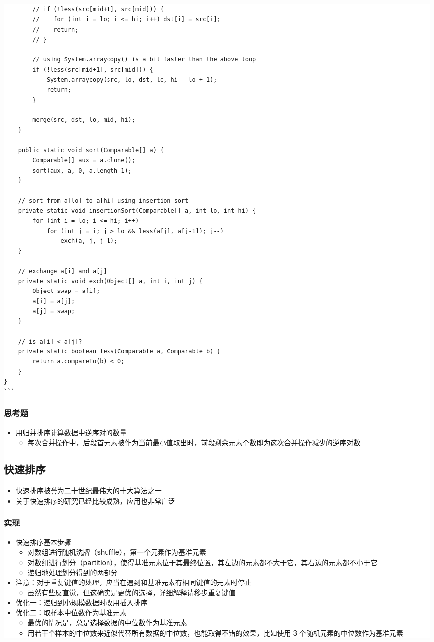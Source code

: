             // if (!less(src[mid+1], src[mid])) {
            //    for (int i = lo; i <= hi; i++) dst[i] = src[i];
            //    return;
            // }

            // using System.arraycopy() is a bit faster than the above loop
            if (!less(src[mid+1], src[mid])) {
                System.arraycopy(src, lo, dst, lo, hi - lo + 1);
                return;
            }

            merge(src, dst, lo, mid, hi);
        }

        public static void sort(Comparable[] a) {
            Comparable[] aux = a.clone();
            sort(aux, a, 0, a.length-1);
        }

        // sort from a[lo] to a[hi] using insertion sort
        private static void insertionSort(Comparable[] a, int lo, int hi) {
            for (int i = lo; i <= hi; i++)
                for (int j = i; j > lo && less(a[j], a[j-1]); j--)
                    exch(a, j, j-1);
        }

        // exchange a[i] and a[j]
        private static void exch(Object[] a, int i, int j) {
            Object swap = a[i];
            a[i] = a[j];
            a[j] = swap;
        }

        // is a[i] < a[j]?
        private static boolean less(Comparable a, Comparable b) {
            return a.compareTo(b) < 0;
        }
    }
    ```

### 思考题

- 用归并排序计算数据中逆序对的数量
    - 每次合并操作中，后段首元素被作为当前最小值取出时，前段剩余元素个数即为这次合并操作减少的逆序对数

## 快速排序

- 快速排序被誉为二十世纪最伟大的十大算法之一
- 关于快速排序的研究已经比较成熟，应用也非常广泛

### 实现

- 快速排序基本步骤
    - 对数组进行随机洗牌（shuffle），第一个元素作为基准元素
    - 对数组进行划分（partition），使得基准元素位于其最终位置，其左边的元素都不大于它，其右边的元素都不小于它
    - 递归地处理划分得到的两部分
- 注意：对于重复键值的处理，应当在遇到和基准元素有相同键值的元素时停止
    - 虽然有些反直觉，但这确实是更优的选择，详细解释请移步[重复键值](#_24)
- 优化一：递归到小规模数据时改用插入排序
- 优化二：取样本中位数作为基准元素
    - 最优的情况是，总是选择数据的中位数作为基准元素
    - 用若干个样本的中位数来近似代替所有数据的中位数，也能取得不错的效果，比如使用 3 个随机元素的中位数作为基准元素
